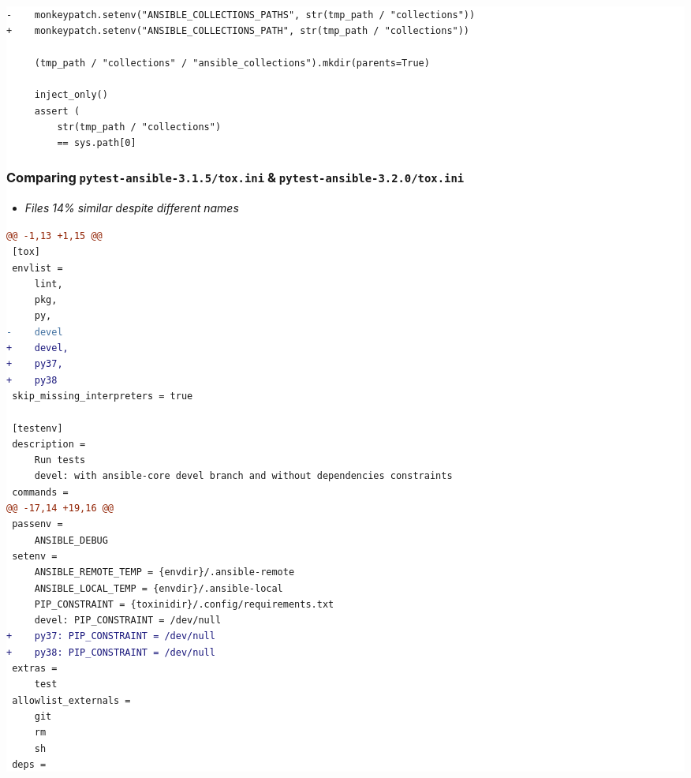 ```
-    monkeypatch.setenv("ANSIBLE_COLLECTIONS_PATHS", str(tmp_path / "collections"))
+    monkeypatch.setenv("ANSIBLE_COLLECTIONS_PATH", str(tmp_path / "collections"))
 
     (tmp_path / "collections" / "ansible_collections").mkdir(parents=True)
 
     inject_only()
     assert (
         str(tmp_path / "collections")
         == sys.path[0]
```

### Comparing `pytest-ansible-3.1.5/tox.ini` & `pytest-ansible-3.2.0/tox.ini`

 * *Files 14% similar despite different names*

```diff
@@ -1,13 +1,15 @@
 [tox]
 envlist =
     lint,
     pkg,
     py,
-    devel
+    devel,
+    py37,
+    py38
 skip_missing_interpreters = true
 
 [testenv]
 description =
     Run tests
     devel: with ansible-core devel branch and without dependencies constraints
 commands =
@@ -17,14 +19,16 @@
 passenv =
     ANSIBLE_DEBUG
 setenv =
     ANSIBLE_REMOTE_TEMP = {envdir}/.ansible-remote
     ANSIBLE_LOCAL_TEMP = {envdir}/.ansible-local
     PIP_CONSTRAINT = {toxinidir}/.config/requirements.txt
     devel: PIP_CONSTRAINT = /dev/null
+    py37: PIP_CONSTRAINT = /dev/null
+    py38: PIP_CONSTRAINT = /dev/null
 extras =
     test
 allowlist_externals =
     git
     rm
     sh
 deps =
```

